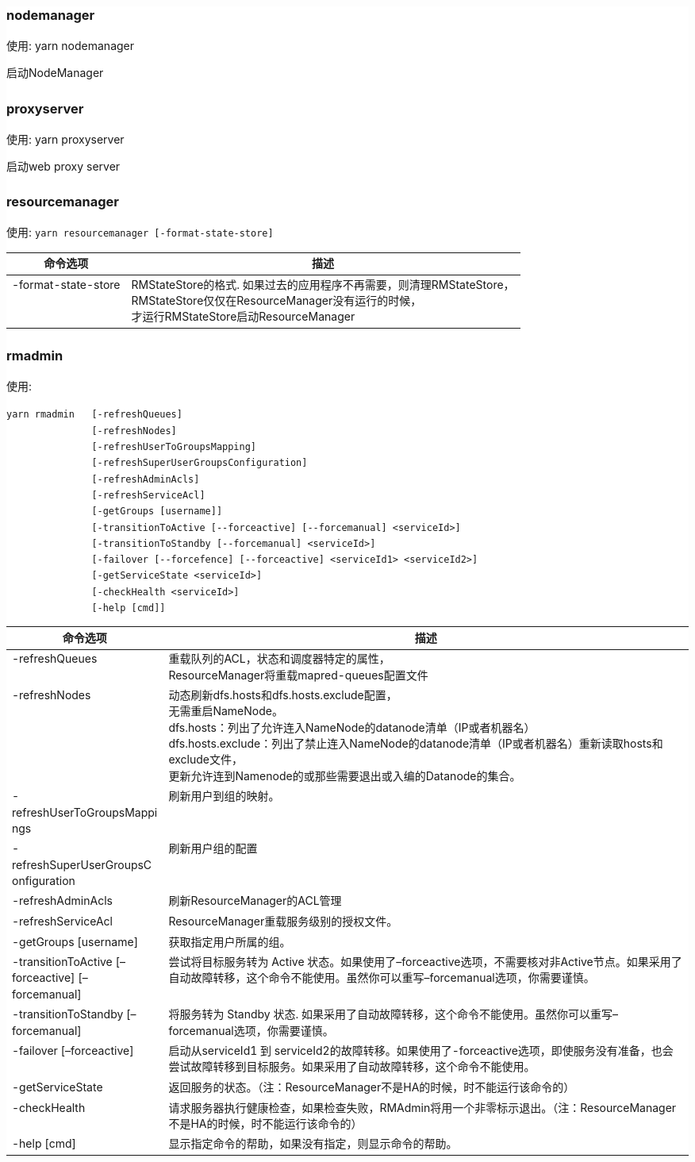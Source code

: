 ### nodemanager

使用: yarn nodemanager

启动NodeManager

### proxyserver

使用: yarn proxyserver

启动web proxy server

### resourcemanager

使用: 
`yarn resourcemanager [-format-state-store]`

|命令选项|描述|
| --- | --- |
|-format-state-store	|RMStateStore的格式. 如果过去的应用程序不再需要，则清理RMStateStore， <br>RMStateStore仅仅在ResourceManager没有运行的时候，<br>才运行RMStateStore启动ResourceManager|

### rmadmin

使用:

```shell
yarn rmadmin   [-refreshQueues]
               [-refreshNodes]
               [-refreshUserToGroupsMapping] 
               [-refreshSuperUserGroupsConfiguration]
               [-refreshAdminAcls] 
               [-refreshServiceAcl]
               [-getGroups [username]]
               [-transitionToActive [--forceactive] [--forcemanual] <serviceId>]
               [-transitionToStandby [--forcemanual] <serviceId>]
               [-failover [--forcefence] [--forceactive] <serviceId1> <serviceId2>]
               [-getServiceState <serviceId>]
               [-checkHealth <serviceId>]
               [-help [cmd]]

```

|命令选项|描述|
| --- | --- |
| -refreshQueues	| 重载队列的ACL，状态和调度器特定的属性，<br>ResourceManager将重载mapred-queues配置文件| 
| -refreshNodes	| 动态刷新dfs.hosts和dfs.hosts.exclude配置，<br>无需重启NameNode。<br>dfs.hosts：列出了允许连入NameNode的datanode清单（IP或者机器名）<br>dfs.hosts.exclude：列出了禁止连入NameNode的datanode清单（IP或者机器名）重新读取hosts和exclude文件，<br>更新允许连到Namenode的或那些需要退出或入编的Datanode的集合。| 
| -refreshUserToGroupsMappings| 	刷新用户到组的映射。| 
| -refreshSuperUserGroupsConfiguration| 	刷新用户组的配置| 
| -refreshAdminAcls	| 刷新ResourceManager的ACL管理| 
| -refreshServiceAcl	| ResourceManager重载服务级别的授权文件。| 
| -getGroups [username]| 	获取指定用户所属的组。| 
| -transitionToActive [–forceactive] [–forcemanual] <serviceId>| 	尝试将目标服务转为 Active 状态。如果使用了–forceactive选项，不需要核对非Active节点。如果采用了自动故障转移，这个命令不能使用。虽然你可以重写–forcemanual选项，你需要谨慎。| 
| -transitionToStandby [–forcemanual] <serviceId>| 	将服务转为 Standby 状态. 如果采用了自动故障转移，这个命令不能使用。虽然你可以重写–forcemanual选项，你需要谨慎。| 
| -failover [–forceactive] <serviceId1> <serviceId2>| 	启动从serviceId1 到 serviceId2的故障转移。如果使用了-forceactive选项，即使服务没有准备，也会尝试故障转移到目标服务。如果采用了自动故障转移，这个命令不能使用。| 
| -getServiceState <serviceId>| 	返回服务的状态。（注：ResourceManager不是HA的时候，时不能运行该命令的）| 
| -checkHealth <serviceId>	| 请求服务器执行健康检查，如果检查失败，RMAdmin将用一个非零标示退出。（注：ResourceManager不是HA的时候，时不能运行该命令的）| 
| -help [cmd]	| 显示指定命令的帮助，如果没有指定，则显示命令的帮助。| 